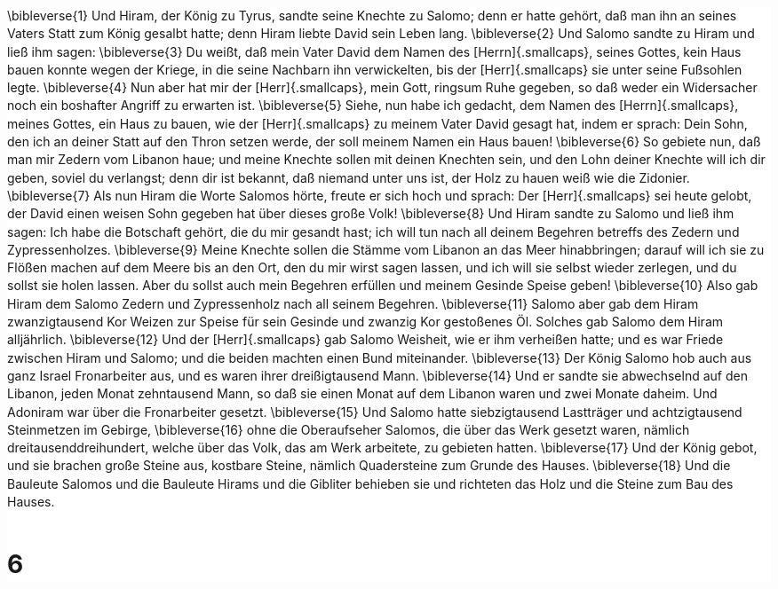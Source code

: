 \bibleverse{1} Und Hiram, der König zu Tyrus, sandte seine Knechte zu Salomo; denn er hatte gehört, daß man ihn an seines Vaters Statt zum König gesalbt hatte; denn Hiram liebte David sein Leben lang. \bibleverse{2} Und Salomo sandte zu Hiram und ließ ihm sagen: \bibleverse{3} Du weißt, daß mein Vater David dem Namen des [Herrn]{.smallcaps}, seines Gottes, kein Haus bauen konnte wegen der Kriege, in die seine Nachbarn ihn verwickelten, bis der [Herr]{.smallcaps} sie unter seine Fußsohlen legte. \bibleverse{4} Nun aber hat mir der [Herr]{.smallcaps}, mein Gott, ringsum Ruhe gegeben, so daß weder ein Widersacher noch ein boshafter Angriff zu erwarten ist. \bibleverse{5} Siehe, nun habe ich gedacht, dem Namen des [Herrn]{.smallcaps}, meines Gottes, ein Haus zu bauen, wie der [Herr]{.smallcaps} zu meinem Vater David gesagt hat, indem er sprach: Dein Sohn, den ich an deiner Statt auf den Thron setzen werde, der soll meinem Namen ein Haus bauen! \bibleverse{6} So gebiete nun, daß man mir Zedern vom Libanon haue; und meine Knechte sollen mit deinen Knechten sein, und den Lohn deiner Knechte will ich dir geben, soviel du verlangst; denn dir ist bekannt, daß niemand unter uns ist, der Holz zu hauen weiß wie die Zidonier. \bibleverse{7} Als nun Hiram die Worte Salomos hörte, freute er sich hoch und sprach: Der [Herr]{.smallcaps} sei heute gelobt, der David einen weisen Sohn gegeben hat über dieses große Volk! \bibleverse{8} Und Hiram sandte zu Salomo und ließ ihm sagen: Ich habe die Botschaft gehört, die du mir gesandt hast; ich will tun nach all deinem Begehren betreffs des Zedern und Zypressenholzes. \bibleverse{9} Meine Knechte sollen die Stämme vom Libanon an das Meer hinabbringen; darauf will ich sie zu Flößen machen auf dem Meere bis an den Ort, den du mir wirst sagen lassen, und ich will sie selbst wieder zerlegen, und du sollst sie holen lassen. Aber du sollst auch mein Begehren erfüllen und meinem Gesinde Speise geben! \bibleverse{10} Also gab Hiram dem Salomo Zedern und Zypressenholz nach all seinem Begehren. \bibleverse{11} Salomo aber gab dem Hiram zwanzigtausend Kor Weizen zur Speise für sein Gesinde und zwanzig Kor gestoßenes Öl. Solches gab Salomo dem Hiram alljährlich. \bibleverse{12} Und der [Herr]{.smallcaps} gab Salomo Weisheit, wie er ihm verheißen hatte; und es war Friede zwischen Hiram und Salomo; und die beiden machten einen Bund miteinander. \bibleverse{13} Der König Salomo hob auch aus ganz Israel Fronarbeiter aus, und es waren ihrer dreißigtausend Mann. \bibleverse{14} Und er sandte sie abwechselnd auf den Libanon, jeden Monat zehntausend Mann, so daß sie einen Monat auf dem Libanon waren und zwei Monate daheim. Und Adoniram war über die Fronarbeiter gesetzt. \bibleverse{15} Und Salomo hatte siebzigtausend Lastträger und achtzigtausend Steinmetzen im Gebirge, \bibleverse{16} ohne die Oberaufseher Salomos, die über das Werk gesetzt waren, nämlich dreitausenddreihundert, welche über das Volk, das am Werk arbeitete, zu gebieten hatten. \bibleverse{17} Und der König gebot, und sie brachen große Steine aus, kostbare Steine, nämlich Quadersteine zum Grunde des Hauses. \bibleverse{18} Und die Bauleute Salomos und die Bauleute Hirams und die Gibliter behieben sie und richteten das Holz und die Steine zum Bau des Hauses. 

# 6 